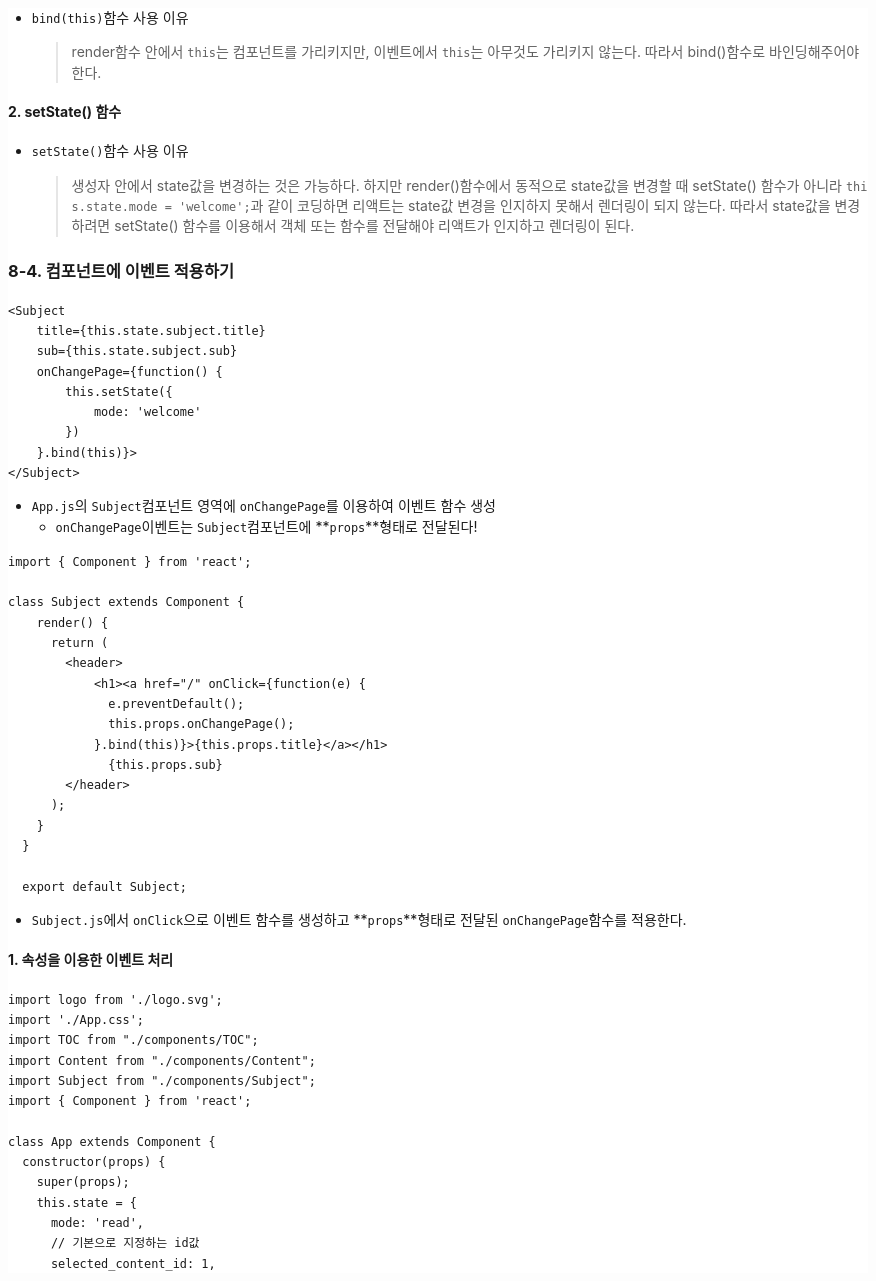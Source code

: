 - `bind(this)`함수 사용 이유

  > render함수 안에서 `this`는 컴포넌트를 가리키지만, 이벤트에서 `this`는 아무것도 가리키지 않는다. 따라서 bind()함수로 바인딩해주어야 한다.

#### 2. setState() 함수

- `setState()`함수 사용 이유

  > 생성자 안에서 state값을 변경하는 것은 가능하다. 하지만 render()함수에서 동적으로 state값을 변경할 때 setState() 함수가 아니라 `this.state.mode = 'welcome';`과 같이 코딩하면 리액트는 state값 변경을 인지하지 못해서 렌더링이 되지 않는다. 따라서 state값을 변경하려면 setState() 함수를 이용해서 객체 또는 함수를 전달해야 리액트가 인지하고 렌더링이 된다.

### 8-4. 컴포넌트에 이벤트 적용하기

```react
<Subject
	title={this.state.subject.title}
	sub={this.state.subject.sub}
	onChangePage={function() {
		this.setState({
            mode: 'welcome'
        })
	}.bind(this)}>
</Subject>
```

- `App.js`의 `Subject`컴포넌트 영역에 `onChangePage`를 이용하여 이벤트 함수 생성
  - `onChangePage`이벤트는 `Subject`컴포넌트에 **`props`**형태로 전달된다!

```react
import { Component } from 'react';

class Subject extends Component {
    render() {
      return (
        <header>
            <h1><a href="/" onClick={function(e) {
              e.preventDefault();
              this.props.onChangePage();
            }.bind(this)}>{this.props.title}</a></h1>
              {this.props.sub}
        </header>
      );
    }
  }

  export default Subject;
```

- `Subject.js`에서 `onClick`으로 이벤트 함수를 생성하고 **`props`**형태로 전달된 `onChangePage`함수를 적용한다.

#### 1. 속성을 이용한 이벤트 처리

```react
import logo from './logo.svg';
import './App.css';
import TOC from "./components/TOC";
import Content from "./components/Content";
import Subject from "./components/Subject";
import { Component } from 'react';

class App extends Component {
  constructor(props) {
    super(props);
    this.state = {
      mode: 'read',
      // 기본으로 지정하는 id값
      selected_content_id: 1,
```